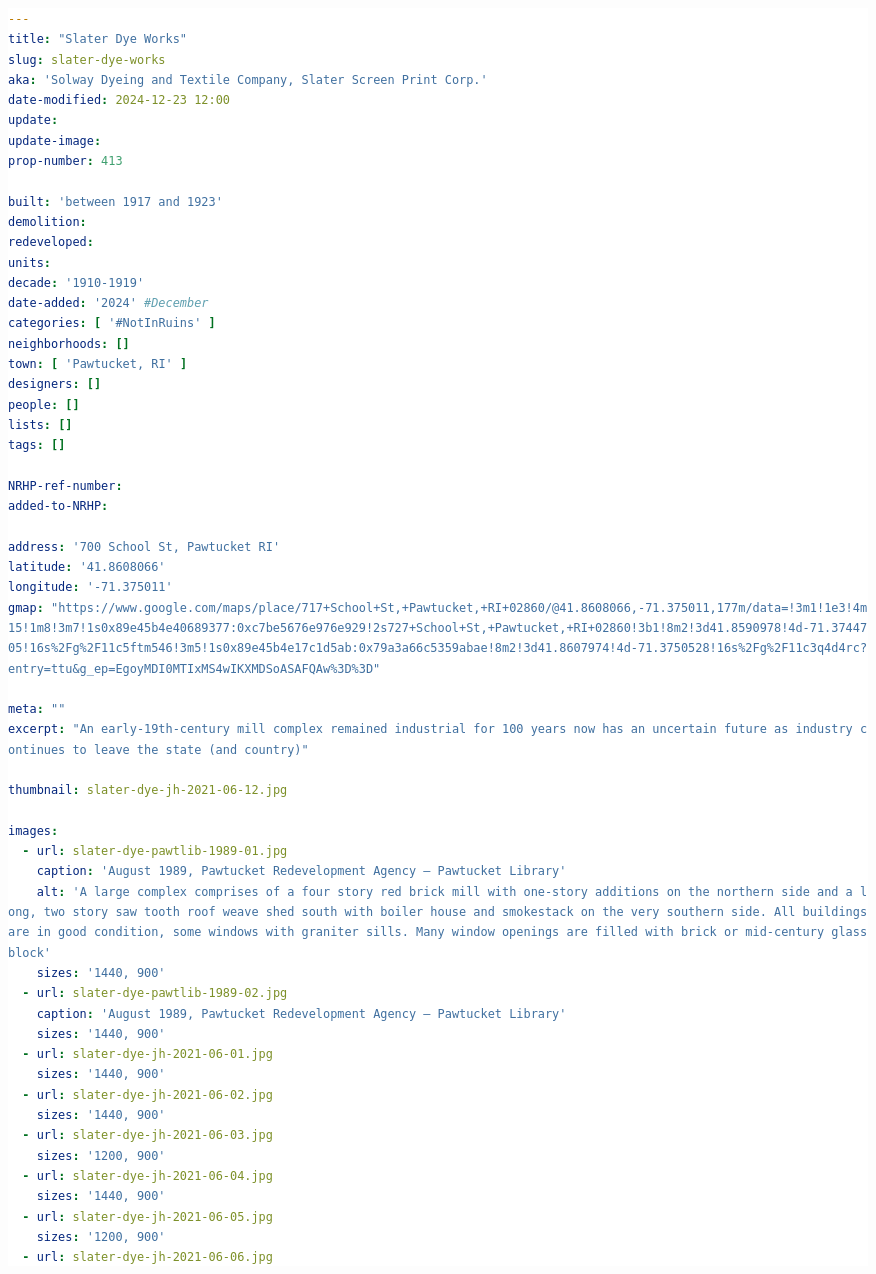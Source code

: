 ```yaml
---
title: "Slater Dye Works"
slug: slater-dye-works
aka: 'Solway Dyeing and Textile Company, Slater Screen Print Corp.'
date-modified: 2024-12-23 12:00
update:
update-image:
prop-number: 413

built: 'between 1917 and 1923'
demolition:
redeveloped:
units:
decade: '1910-1919'
date-added: '2024' #December
categories: [ '#NotInRuins' ]
neighborhoods: []
town: [ 'Pawtucket, RI' ]
designers: []
people: []
lists: []
tags: []

NRHP-ref-number:
added-to-NRHP:

address: '700 School St, Pawtucket RI'
latitude: '41.8608066'
longitude: '-71.375011'
gmap: "https://www.google.com/maps/place/717+School+St,+Pawtucket,+RI+02860/@41.8608066,-71.375011,177m/data=!3m1!1e3!4m15!1m8!3m7!1s0x89e45b4e40689377:0xc7be5676e976e929!2s727+School+St,+Pawtucket,+RI+02860!3b1!8m2!3d41.8590978!4d-71.3744705!16s%2Fg%2F11c5ftm546!3m5!1s0x89e45b4e17c1d5ab:0x79a3a66c5359abae!8m2!3d41.8607974!4d-71.3750528!16s%2Fg%2F11c3q4d4rc?entry=ttu&g_ep=EgoyMDI0MTIxMS4wIKXMDSoASAFQAw%3D%3D"

meta: ""
excerpt: "An early-19th-century mill complex remained industrial for 100 years now has an uncertain future as industry continues to leave the state (and country)"

thumbnail: slater-dye-jh-2021-06-12.jpg

images:
  - url: slater-dye-pawtlib-1989-01.jpg
    caption: 'August 1989, Pawtucket Redevelopment Agency — Pawtucket Library'
    alt: 'A large complex comprises of a four story red brick mill with one-story additions on the northern side and a long, two story saw tooth roof weave shed south with boiler house and smokestack on the very southern side. All buildings are in good condition, some windows with graniter sills. Many window openings are filled with brick or mid-century glass block'
    sizes: '1440, 900'
  - url: slater-dye-pawtlib-1989-02.jpg
    caption: 'August 1989, Pawtucket Redevelopment Agency — Pawtucket Library'
    sizes: '1440, 900'
  - url: slater-dye-jh-2021-06-01.jpg
    sizes: '1440, 900'
  - url: slater-dye-jh-2021-06-02.jpg
    sizes: '1440, 900'
  - url: slater-dye-jh-2021-06-03.jpg
    sizes: '1200, 900'
  - url: slater-dye-jh-2021-06-04.jpg
    sizes: '1440, 900'
  - url: slater-dye-jh-2021-06-05.jpg
    sizes: '1200, 900'
  - url: slater-dye-jh-2021-06-06.jpg
```

[^1]: BROWN, THOMAS S.. “Slater firms ruled cause of smell in Bishop’s Bend area Companies ordered by DEM to pinpoint reason for odor and eliminate it.” <em>Providence Journal (RI)</em>, BLACKSTONE VALLEY SOUTH ed., sec. NEWS, 17 Aug. 1982, pp. C-01. <em>NewsBank: America’s News</em>, https://infoweb.newsbank.com/apps/news/openurl?ctx_ver=z39.88-2004&rft_id=info%3Asid/infoweb.newsbank.com&svc_dat=NewsBank&req_dat=D4BD6B42F1AB4706B5E1244D477DEE03&rft_val_format=info%3Aofi/fmt%3Akev%3Amtx%3Actx&rft_dat=document_id%3Anews/1525C396EE621988. Accessed 23 Dec. 2024.
[^2]: BRUNO, JAMES V.. “DEM probers fail to identify source of ‘oily’ odor ‘Your nose will tell you’ where it comes from, says Bishop Bend resident.” <em>Providence Journal (RI)</em>, BLACKSTONE VALLEY SOUTH ed., sec. NEWS, 29 June 1982, pp. C-01. <em>NewsBank: America's News</em>, https://infoweb.newsbank.com/apps/news/openurl?ctx_ver=z39.88-2004&rft_id=info%3Asid/infoweb.newsbank.com&svc_dat=NewsBank&req_dat=D4BD6B42F1AB4706B5E1244D477DEE03&rft_val_format=info%3Aofi/fmt%3Akev%3Amtx%3Actx&rft_dat=document_id%3Anews/1525C46011665498. Accessed 23 Dec. 2024.
[^3]: BROWN, THOMAS S.. “Slater firms ruled cause of smell in Bishop’s Bend area Companies ordered by DEM to pinpoint reason for odor and eliminate it.” <em>Providence Journal (RI)</em>, BLACKSTONE VALLEY SOUTH ed., sec. NEWS, 17 Aug. 1982, pp. C-01. <em>NewsBank: America’s News</em>, https://infoweb.newsbank.com/apps/news/openurl?ctx_ver=z39.88-2004&rft_id=info%3Asid/infoweb.newsbank.com&svc_dat=NewsBank&req_dat=D4BD6B42F1AB4706B5E1244D477DEE03&rft_val_format=info%3Aofi/fmt%3Akev%3Amtx%3Actx&rft_dat=document_id%3Anews/1525C396EE621988. Accessed 23 Dec. 2024.
[^4]: Ibid.
[^5]: BROWN, THOMAS S.. “Pollution expert sniffs solution to industrial odors, R.I. engineer says.” <em>Providence Journal (RI)</em>, BLACKSTONE VALLEY SOUTH ed., sec. NEWS, 22 Feb. 1983, pp. C-01. <em>NewsBank: America’s News</em>, https://infoweb.newsbank.com/apps/news/openurl?ctx_ver=z39.88-2004&rft_id=info%3Asid/infoweb.newsbank.com&svc_dat=NewsBank&req_dat=D4BD6B42F1AB4706B5E1244D477DEE03&rft_val_format=info%3Aofi/fmt%3Akev%3Amtx%3Actx&rft_dat=document_id%3Anews/1525C2E284862460. Accessed 23 Dec. 2024.
[^6]: BROWN, THOMAS S.. “Efforts of 2 mills fail to stem odors, neighbors complain to doubting agency.” <em>Providence Journal (RI)</em>, BLACKSTONE VALLEY SOUTH ed., sec. NEWS, 5 July 1983, pp. C-01. <em>NewsBank: America’s News</em>, https://infoweb.newsbank.com/apps/news/openurl?ctx_ver=z39.88-2004&rft_id=info%3Asid/infoweb.newsbank.com&svc_dat=NewsBank&req_dat=D4BD6B42F1AB4706B5E1244D477DEE03&rft_val_format=info%3Aofi/fmt%3Akev%3Amtx%3Actx&rft_dat=document_id%3Anews/1525C26E0C0410A8. Accessed 23 Dec. 2024.
[^7]: KILLEEN, WENDY. “Company must control pollution to expand.” <em>Providence Journal (RI)</em>, BLACKSTONE VALLEY ed., sec. NEWS, 18 July 1986, pp. C-01. <em>NewsBank: America’s News</em>, https://infoweb.newsbank.com/apps/news/openurl?ctx_ver=z39.88-2004&rft_id=info%3Asid/infoweb.newsbank.com&svc_dat=NewsBank&req_dat=D4BD6B42F1AB4706B5E1244D477DEE03&rft_val_format=info%3Aofi/fmt%3Akev%3Amtx%3Actx&rft_dat=document_id%3Anews/15252D55CD5B4020. Accessed 23 Dec. 2024.
[^8]: “Workers strike at Slater Dye Works over change in health insurance plan.” <em>Providence Journal (RI)</em>, ALL ed., sec. NEWS, 11 Oct. 1989, pp. D-05. <em>NewsBank: America’s News</em>, https://infoweb.newsbank.com/apps/news/openurl?ctx_ver=z39.88-2004&rft_id=info%3Asid/infoweb.newsbank.com&svc_dat=NewsBank&req_dat=D4BD6B42F1AB4706B5E1244D477DEE03&rft_val_format=info%3Aofi/fmt%3Akev%3Amtx%3Actx&rft_dat=document_id%3Anews/152524FD64EED968. Accessed 23 Dec. 2024.
[^9]: DAVIS, PAUL. “Health care is strike issue.” <em>Providence Journal (RI)</em>, ALL ed., sec. BUSINESS, 15 Sept. 1990, pp. D-01. <em>NewsBank: America’s News</em>, https://infoweb.newsbank.com/apps/news/openurl?ctx_ver=z39.88-2004&rft_id=info%3Asid/infoweb.newsbank.com&svc_dat=NewsBank&req_dat=D4BD6B42F1AB4706B5E1244D477DEE03&rft_val_format=info%3Aofi/fmt%3Akev%3Amtx%3Actx&rft_dat=document_id%3Anews/1525BADADB61D3A0. Accessed 23 Dec. 2024.
[^10]: “Pawtucket firm buys former Health-tex site New fabric printing plant will employ up to 100 workers.” <em>Providence Journal (RI)</em>, BLACKSTONE VALLEY ed., sec. NEWS, 29 Aug. 1991, pp. B-01. <em>NewsBank: America’s News</em>, https://infoweb.newsbank.com/apps/news/openurl?ctx_ver=z39.88-2004&rft_id=info%3Asid/infoweb.newsbank.com&svc_dat=NewsBank&req_dat=D4BD6B42F1AB4706B5E1244D477DEE03&rft_val_format=info%3Aofi/fmt%3Akev%3Amtx%3Actx&rft_dat=document_id%3Anews/1525B91CB6094468. Accessed 23 Dec. 2024.
[^11]: CASTELLUCCI, JOHN. “Slater Companies seeks tax freeze.” <em>Providence Journal (RI)</em>, Blackstone Valley ed., sec. News, 27 Jan. 2004, pp. C-01. <em>NewsBank: America’s News</em>, https://infoweb.newsbank.com/apps/news/openurl?ctx_ver=z39.88-2004&rft_id=info%3Asid/infoweb.newsbank.com&svc_dat=NewsBank&req_dat=D4BD6B42F1AB4706B5E1244D477DEE03&rft_val_format=info%3Aofi/fmt%3Akev%3Amtx%3Actx&rft_dat=document_id%3Anews/15242A6254513F88. Accessed 23 Dec. 2024.
[^12]: DUNN, CHRISTINE. “NEIGHBORHOOD OF THE WEEK - BISHOP’S BEND - Enclave with Polish roots.” <em>Providence Journal (RI)</em>, 1 ed., sec. projoHomes, 8 Jan. 2012, p. E1. <em>NewsBank: America's News</em>, https://infoweb.newsbank.com/apps/news/openurl?ctx_ver=z39.88-2004&rft_id=info%3Asid/infoweb.newsbank.com&svc_dat=NewsBank&req_dat=D4BD6B42F1AB4706B5E1244D477DEE03&rft_val_format=info%3Aofi/fmt%3Akev%3Amtx%3Actx&rft_dat=document_id%3Anews/152421B514388F38. Accessed 23 Dec. 2024.